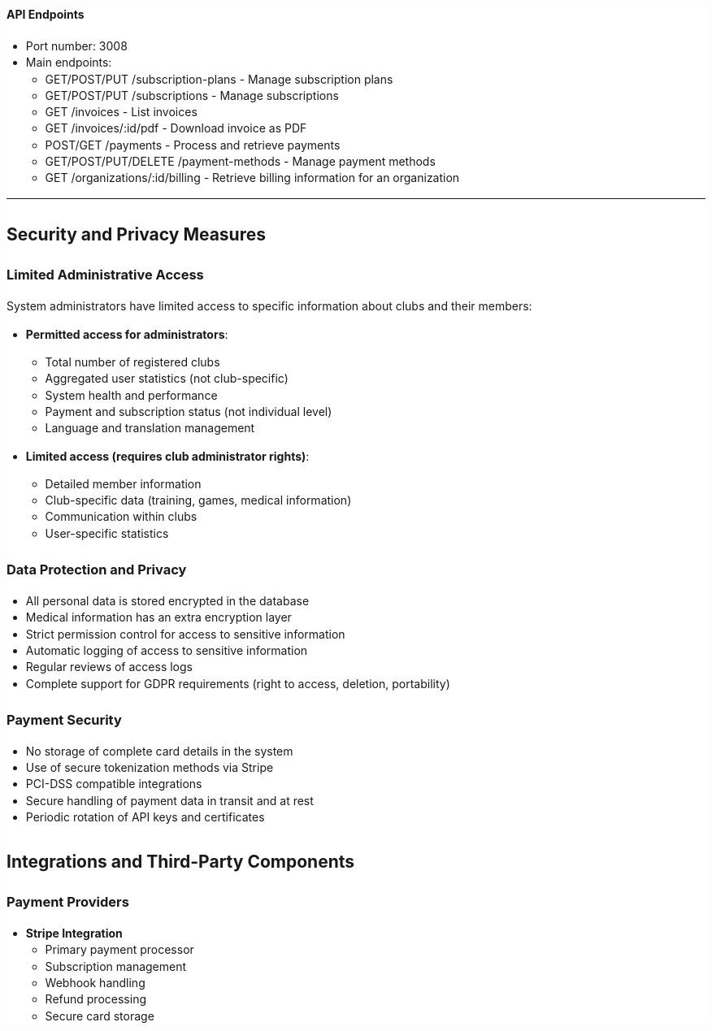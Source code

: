 #### API Endpoints
- Port number: 3008
- Main endpoints:
  - GET/POST/PUT /subscription-plans - Manage subscription plans
  - GET/POST/PUT /subscriptions - Manage subscriptions
  - GET /invoices - List invoices
  - GET /invoices/:id/pdf - Download invoice as PDF
  - POST/GET /payments - Process and retrieve payments
  - GET/POST/PUT/DELETE /payment-methods - Manage payment methods
  - GET /organizations/:id/billing - Retrieve billing information for an organization

---

## Security and Privacy Measures

### Limited Administrative Access
System administrators have limited access to specific information about clubs and their members:

- **Permitted access for administrators**:
  - Total number of registered clubs
  - Aggregated user statistics (not club-specific)
  - System health and performance
  - Payment and subscription status (not individual level)
  - Language and translation management

- **Limited access (requires club administrator rights)**:
  - Detailed member information
  - Club-specific data (training, games, medical information)
  - Communication within clubs
  - User-specific statistics

### Data Protection and Privacy
- All personal data is stored encrypted in the database
- Medical information has an extra encryption layer
- Strict permission control for access to sensitive information
- Automatic logging of access to sensitive information
- Regular reviews of access logs
- Complete support for GDPR requirements (right to access, deletion, portability)

### Payment Security
- No storage of complete card details in the system
- Use of secure tokenization methods via Stripe
- PCI-DSS compatible integrations
- Secure handling of payment data in transit and at rest
- Periodic rotation of API keys and certificates

## Integrations and Third-Party Components

### Payment Providers
- **Stripe Integration**
  - Primary payment processor
  - Subscription management
  - Webhook handling
  - Refund processing
  - Secure card storage
